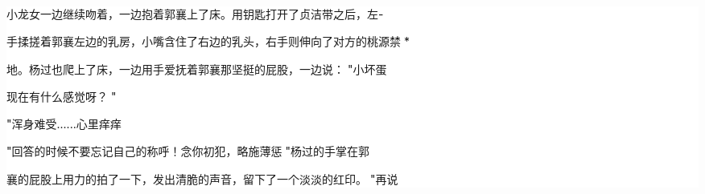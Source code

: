 
小龙女一边继续吻着，一边抱着郭襄上了床。用钥匙打开了贞洁带之后，左-



手揉搓着郭襄左边的乳房，小嘴含住了右边的乳头，右手则伸向了对方的桃源禁 *



地。杨过也爬上了床，一边用手爱抚着郭襄那坚挺的屁股，一边说： "小坏蛋



现在有什么感觉呀？ "





 "浑身难受......心里痒痒



 "回答的时候不要忘记自己的称呼！念你初犯，略施薄惩 "杨过的手掌在郭



襄的屁股上用力的拍了一下，发出清脆的声音，留下了一个淡淡的红印。 "再说



